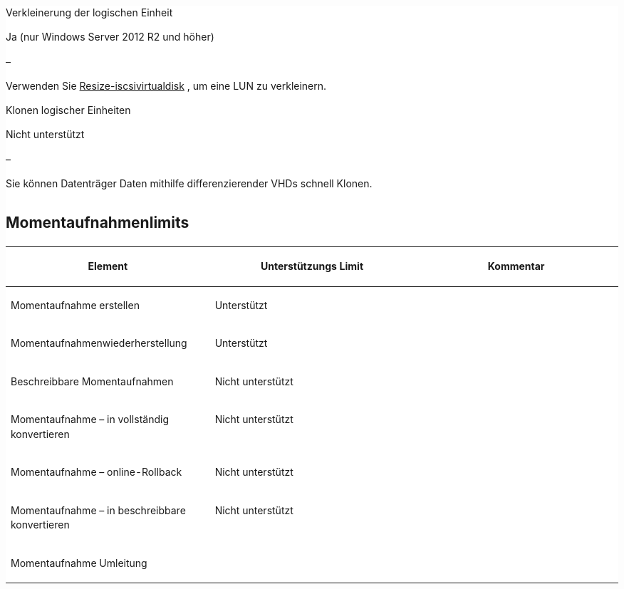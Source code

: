 <td><p>Verkleinerung der logischen Einheit</p></td>
<td><p>Ja (nur Windows Server 2012 R2 und höher)</p></td>
<td><p>–</p></td>
<td><p>Verwenden Sie <a href="https://docs.microsoft.com/powershell/module/iscsitarget/resize-iscsivirtualdisk">Resize-iscsivirtualdisk</a> , um eine LUN zu verkleinern.</p></td>
</tr>
<tr class="even">
<td><p>Klonen logischer Einheiten</p></td>
<td><p>Nicht unterstützt</p></td>
<td><p>–</p></td>
<td><p>Sie können Datenträger Daten mithilfe differenzierender VHDs schnell Klonen.</p></td>
</tr>
</tbody>
</table>

## <a name="snapshot-limits"></a>Momentaufnahmenlimits

<table>
<colgroup>
<col style="width: 33%" />
<col style="width: 33%" />
<col style="width: 33%" />
</colgroup>
<thead>
<tr class="header">
<th><p>Element</p></th>
<th><p>Unterstützungs Limit</p></th>
<th><p>Kommentar</p></th>
</tr>
</thead>
<tbody>
<tr class="odd">
<td><p>Momentaufnahme erstellen</p></td>
<td><p>Unterstützt</p></td>
<td></td>
</tr>
<tr class="even">
<td><p>Momentaufnahmenwiederherstellung</p></td>
<td><p>Unterstützt</p></td>
<td></td>
</tr>
<tr class="odd">
<td><p>Beschreibbare Momentaufnahmen</p></td>
<td><p>Nicht unterstützt</p></td>
<td></td>
</tr>
<tr class="even">
<td><p>Momentaufnahme – in vollständig konvertieren</p></td>
<td><p>Nicht unterstützt</p></td>
<td></td>
</tr>
<tr class="odd">
<td><p>Momentaufnahme – online-Rollback</p></td>
<td><p>Nicht unterstützt</p></td>
<td></td>
</tr>
<tr class="even">
<td><p>Momentaufnahme – in beschreibbare konvertieren</p></td>
<td><p>Nicht unterstützt</p></td>
<td></td>
</tr>
<tr class="odd">
<td><p>Momentaufnahme Umleitung</p></td>